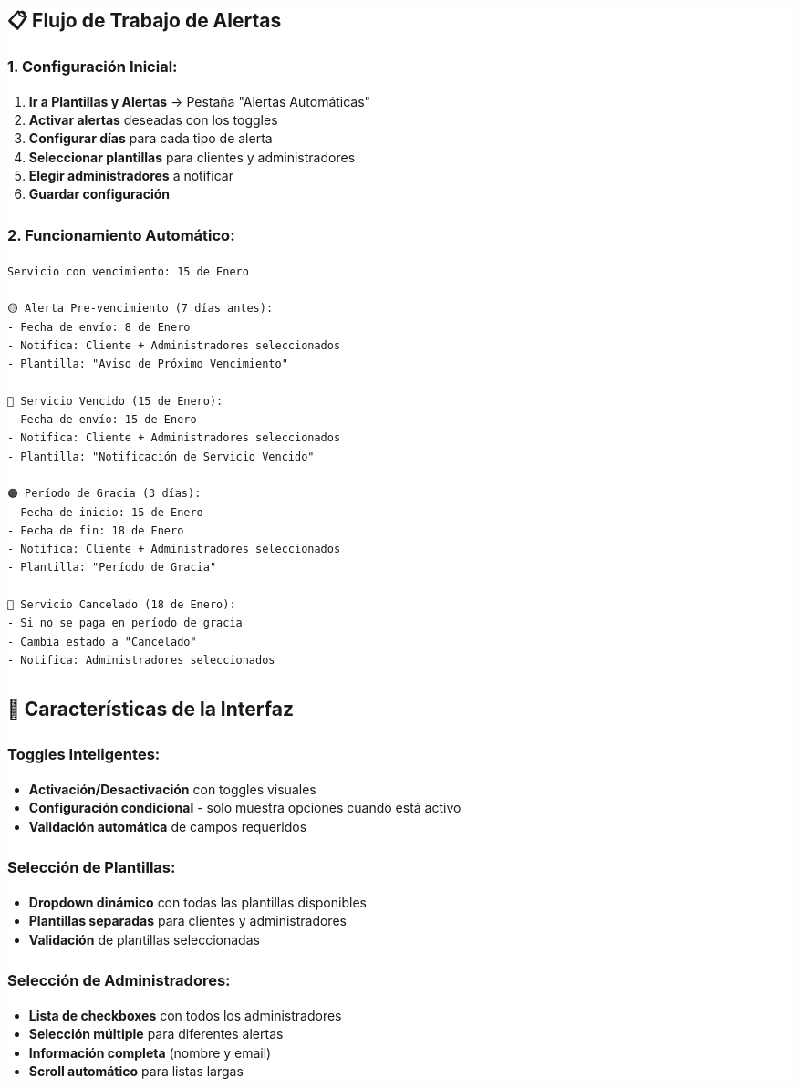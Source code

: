 ## 📋 **Flujo de Trabajo de Alertas**

### **1. Configuración Inicial:**
1. **Ir a Plantillas y Alertas** → Pestaña "Alertas Automáticas"
2. **Activar alertas** deseadas con los toggles
3. **Configurar días** para cada tipo de alerta
4. **Seleccionar plantillas** para clientes y administradores
5. **Elegir administradores** a notificar
6. **Guardar configuración**

### **2. Funcionamiento Automático:**
```
Servicio con vencimiento: 15 de Enero

🟡 Alerta Pre-vencimiento (7 días antes):
- Fecha de envío: 8 de Enero
- Notifica: Cliente + Administradores seleccionados
- Plantilla: "Aviso de Próximo Vencimiento"

🔴 Servicio Vencido (15 de Enero):
- Fecha de envío: 15 de Enero
- Notifica: Cliente + Administradores seleccionados
- Plantilla: "Notificación de Servicio Vencido"

🟠 Período de Gracia (3 días):
- Fecha de inicio: 15 de Enero
- Fecha de fin: 18 de Enero
- Notifica: Cliente + Administradores seleccionados
- Plantilla: "Período de Gracia"

🔴 Servicio Cancelado (18 de Enero):
- Si no se paga en período de gracia
- Cambia estado a "Cancelado"
- Notifica: Administradores seleccionados
```

## 🎨 **Características de la Interfaz**

### **Toggles Inteligentes:**
- **Activación/Desactivación** con toggles visuales
- **Configuración condicional** - solo muestra opciones cuando está activo
- **Validación automática** de campos requeridos

### **Selección de Plantillas:**
- **Dropdown dinámico** con todas las plantillas disponibles
- **Plantillas separadas** para clientes y administradores
- **Validación** de plantillas seleccionadas

### **Selección de Administradores:**
- **Lista de checkboxes** con todos los administradores
- **Selección múltiple** para diferentes alertas
- **Información completa** (nombre y email)
- **Scroll automático** para listas largas
